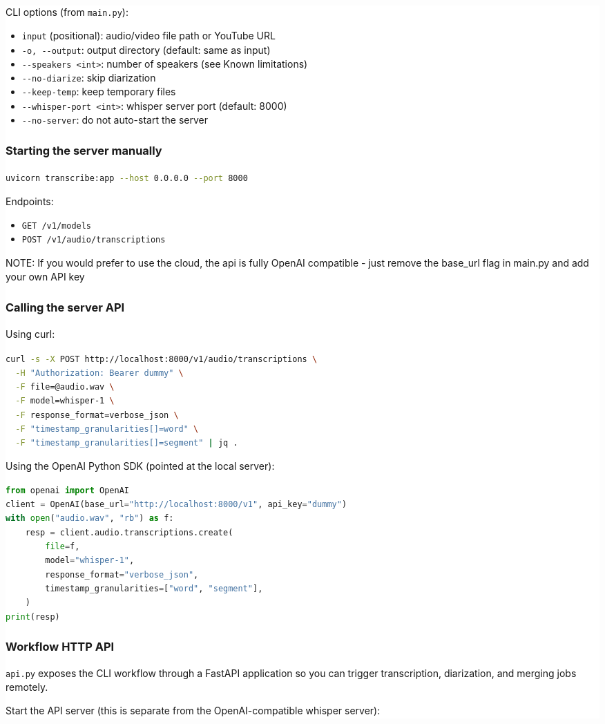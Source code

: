 CLI options (from `main.py`):
- `input` (positional): audio/video file path or YouTube URL
- `-o, --output`: output directory (default: same as input)
- `--speakers <int>`: number of speakers (see Known limitations)
- `--no-diarize`: skip diarization
- `--keep-temp`: keep temporary files
- `--whisper-port <int>`: whisper server port (default: 8000)
- `--no-server`: do not auto-start the server

### Starting the server manually
```bash
uvicorn transcribe:app --host 0.0.0.0 --port 8000
```
Endpoints:
- `GET /v1/models`
- `POST /v1/audio/transcriptions`

NOTE:
If you would prefer to use the cloud, the api is fully OpenAI compatible - just
remove the base_url flag in main.py and add your own API key

### Calling the server API
Using curl:
```bash
curl -s -X POST http://localhost:8000/v1/audio/transcriptions \
  -H "Authorization: Bearer dummy" \
  -F file=@audio.wav \
  -F model=whisper-1 \
  -F response_format=verbose_json \
  -F "timestamp_granularities[]=word" \
  -F "timestamp_granularities[]=segment" | jq .
```

Using the OpenAI Python SDK (pointed at the local server):
```python
from openai import OpenAI
client = OpenAI(base_url="http://localhost:8000/v1", api_key="dummy")
with open("audio.wav", "rb") as f:
    resp = client.audio.transcriptions.create(
        file=f,
        model="whisper-1",
        response_format="verbose_json",
        timestamp_granularities=["word", "segment"],
    )
print(resp)
```

### Workflow HTTP API

`api.py` exposes the CLI workflow through a FastAPI application so you can trigger
transcription, diarization, and merging jobs remotely.

Start the API server (this is separate from the OpenAI-compatible whisper server):
